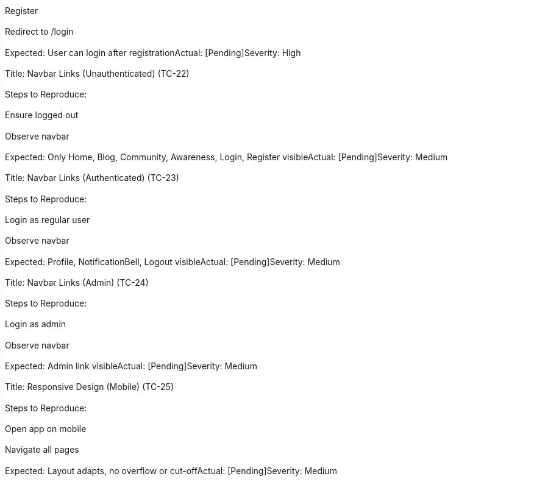 Register

Redirect to /login

Expected: User can login after registrationActual: [Pending]Severity: High

Title: Navbar Links (Unauthenticated) (TC-22)

Steps to Reproduce:

Ensure logged out

Observe navbar

Expected: Only Home, Blog, Community, Awareness, Login, Register visibleActual: [Pending]Severity: Medium

Title: Navbar Links (Authenticated) (TC-23)

Steps to Reproduce:

Login as regular user

Observe navbar

Expected: Profile, NotificationBell, Logout visibleActual: [Pending]Severity: Medium

Title: Navbar Links (Admin) (TC-24)

Steps to Reproduce:

Login as admin

Observe navbar

Expected: Admin link visibleActual: [Pending]Severity: Medium

Title: Responsive Design (Mobile) (TC-25)

Steps to Reproduce:

Open app on mobile

Navigate all pages

Expected: Layout adapts, no overflow or cut-offActual: [Pending]Severity: Medium


